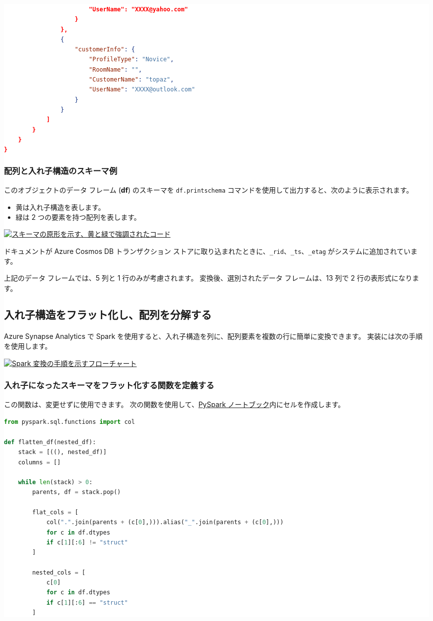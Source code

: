 ```json
                        "UserName": "XXXX@yahoo.com"
                    }
                },
                {
                    "customerInfo": {
                        "ProfileType": "Novice",
                        "RoomName": "",
                        "CustomerName": "topaz",
                        "UserName": "XXXX@outlook.com"
                    }
                }
            ]
        }
    }
}
```

### <a name="schema-example-of-arrays-and-nested-structures"></a>配列と入れ子構造のスキーマ例
このオブジェクトのデータ フレーム (**df**) のスキーマを `df.printschema` コマンドを使用して出力すると、次のように表示されます。

* 黄は入れ子構造を表します。
* 緑は 2 つの要素を持つ配列を表します。

[![スキーマの原形を示す、黄と緑で強調されたコード](./media/how-to-complex-schema/schema-origin.png)](./media/how-to-complex-schema/schema-origin.png#lightbox)

ドキュメントが Azure Cosmos DB トランザクション ストアに取り込まれたときに、`_rid`、`_ts`、`_etag` がシステムに追加されています。

上記のデータ フレームでは、5 列と 1 行のみが考慮されます。 変換後、選別されたデータ フレームは、13 列で 2 行の表形式になります。

## <a name="flatten-nested-structures-and-explode-arrays"></a>入れ子構造をフラット化し、配列を分解する

Azure Synapse Analytics で Spark を使用すると、入れ子構造を列に、配列要素を複数の行に簡単に変換できます。 実装には次の手順を使用します。

[![Spark 変換の手順を示すフローチャート](./media/how-to-complex-schema/spark-transform-steps.png)](./media/how-to-complex-schema/spark-transform-steps.png#lightbox)

### <a name="define-a-function-to-flatten-the-nested-schema"></a>入れ子になったスキーマをフラット化する関数を定義する

この関数は、変更せずに使用できます。 次の関数を使用して、[PySpark ノートブック](quickstart-apache-spark-notebook.md)内にセルを作成します。

```python
from pyspark.sql.functions import col

def flatten_df(nested_df):
    stack = [((), nested_df)]
    columns = []

    while len(stack) > 0:
        parents, df = stack.pop()

        flat_cols = [
            col(".".join(parents + (c[0],))).alias("_".join(parents + (c[0],)))
            for c in df.dtypes
            if c[1][:6] != "struct"
        ]

        nested_cols = [
            c[0]
            for c in df.dtypes
            if c[1][:6] == "struct"
        ]

```